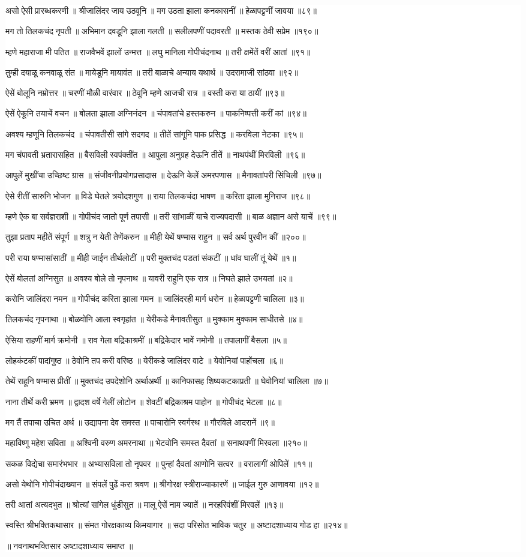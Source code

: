 असो ऐसी प्रारब्धकरणी ॥ श्रीजालिंदर जाय उठवूनि ॥ मग उठता झाला कनकासनीं ॥ हेळापट्टणीं जावया ॥८९॥

मग तो तिलकचंद नृपती ॥ अभिमान दवडूनि झाला गलती ॥ सलीलपणीं पदावरती ॥ मस्तक ठेवी सप्रेम ॥१९०॥

म्हणे महाराजा मी पतित ॥ राजवैभवें झालों उन्मत्त ॥ लघु मानिला गोपीचंदनाथ ॥ तरी क्षमेंतें वरीं आतां ॥९१॥

तुम्ही दयाळू कनवाळू संत ॥ मायेडूनि मायावंत ॥ तरी बाळाचे अन्याय यथार्थ ॥ उदरामाजी सांठवा ॥९२॥

ऐसें बोलूनि नम्रोत्तर ॥ चरणीं मौळी वारंवार ॥ ठेवूनि म्हणे आजची रात्र ॥ वस्ती करा या ठायीं ॥९३॥

ऐसें ऐकूनि तयाचें वचन ॥ बोलता झाला अग्निनंदन ॥ चंपावतांचे हस्तकरुन ॥ पाकनिष्पत्ती करीं कां ॥९४॥

अवश्य म्हणूनि तिलकचंद ॥ चंपावतीसी सांगे सदगद ॥ तीतें सांगूनि पाक प्रसिद्ध ॥ करविला नेटका ॥९५॥

मग चंपावती भ्रतारासहित ॥ बैसविली स्वपंक्तींत ॥ आपुला अनुग्रह देऊनि तीतें ॥ नाथपंथीं मिरविली ॥९६॥

आपुलें मुखींचा उच्छिष्ट ग्रास ॥ संजीवनीप्रयोगप्रसादास ॥ देऊनि केलें अमरपणास ॥ मैनावतांपरी सिंचिली ॥९७॥

ऐसे रीतीं सारुनि भोजन ॥ विडे घेतले त्रयोदशगुण ॥ राया तिलकचंदा भाषण ॥ करिता झाला मुनिराज ॥९८॥

म्हणे ऐक बा सर्वज्ञराशी ॥ गोपीचंद जातो पूर्ण तपासी ॥ तरी सांभाळीं याचे राज्यपदासी ॥ बाळ अज्ञान असे याचें ॥९९॥

तुझा प्रताप महीतें संपूर्ण ॥ शत्रु न येती तेणेंकरुन ॥ मीही येथें षण्मास राहुन ॥ सर्व अर्थ पुरवीन कीं ॥२००॥

परी राया षण्मासांसाठीं ॥ मीही जाईन तीर्थलोटीं ॥ परी मुक्तचंद पडतां संकटीं ॥ धांव घालीं तूं येथें ॥१॥

ऐसें बोलतां अग्निसुत ॥ अवश्य बोले तो नृपनाथ ॥ यावरी राहुनि एक रात्र ॥ निघते झाले उभयतां ॥२॥

करोनि जालिंदरा नमन ॥ गोपीचंद करिता झाला गमन ॥ जालिंदरही मार्ग धरोन ॥ हेळापट्टणी चालिला ॥३॥

तिलकचंद नृपनाथा ॥ बोळवोनि आला स्वगृहांत ॥ येरीकडे मैनावतीसुत ॥ मुक्काम मुक्काम साधीतसे ॥४॥

ऐसिया राहणीं मार्ग क्रमोनी ॥ राव गेला बद्रिकाश्रमीं ॥ बद्रिकेदार भावें नमोनी ॥ तपालागीं बैसला ॥५॥

लोहकंटकीं पादांगुष्ठ ॥ ठेवोनि तप करी वरिष्ठ ॥ येरीकडे जालिंदर वाटे ॥ येवोनियां पाहोंचला ॥६॥

तेथें राहूनि षण्मास प्रीतीं ॥ मुक्तचंद उपदेशोनि अर्थाअर्थी ॥ कानिफासह शिष्यकटकाप्रती ॥ घेवोनियां चालिला ॥७॥

नाना तीर्थे करी भ्रमण ॥ द्वादश वर्षे गेलीं लोटोन ॥ शेवटीं बद्रिकाश्रम पाहोन ॥ गोपीचंद भेटला ॥८॥

मग तैं तपाचा उचित अर्थ ॥ उद्यापना देव समस्त ॥ पाचारोनि स्वर्गस्थ ॥ गौरविले आदरानें ॥९॥

महाविष्णु महेश सविता ॥ अश्विनी वरुण अमरनाथा ॥ भेटवोनि समस्त दैवतां ॥ सनाथपणीं मिरवला ॥२१०॥

सकळ विद्येचा समारंभभार ॥ अभ्यासविला तो नृपवर ॥ पुन्हां दैवतां आणोनि सत्वर ॥ वरालागीं ओपिलें ॥११॥

असो येथोनि गोपीचंदाख्यान ॥ संपलें पुढें करा श्रवण ॥ श्रीगोरक्ष स्त्रीराज्याकारणें ॥ जाईल गुरु आणावया ॥१२॥

तरी आतां अत्यदभुत ॥ श्रोत्यां सांगेल धुंडीसुत ॥ मालू ऐसें नाम ज्यातें ॥ नरहरिवंशीं मिरवलें ॥१३॥

स्वस्ति श्रीभक्तिकथासार ॥ संमत गोरक्षकाव्य किमयागार ॥ सदा परिसोत भाविक चतुर ॥ अष्टादशाध्याय गोड हा ॥२१४॥

॥ नवनाथभक्तिसार अष्टादशाध्याय समाप्त ॥